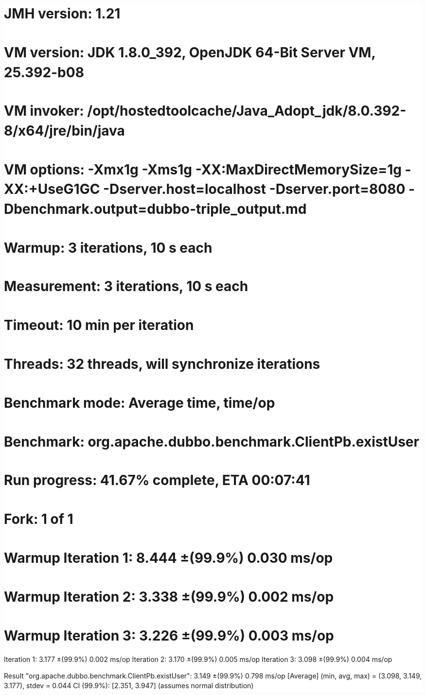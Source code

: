 
# JMH version: 1.21
# VM version: JDK 1.8.0_392, OpenJDK 64-Bit Server VM, 25.392-b08
# VM invoker: /opt/hostedtoolcache/Java_Adopt_jdk/8.0.392-8/x64/jre/bin/java
# VM options: -Xmx1g -Xms1g -XX:MaxDirectMemorySize=1g -XX:+UseG1GC -Dserver.host=localhost -Dserver.port=8080 -Dbenchmark.output=dubbo-triple_output.md
# Warmup: 3 iterations, 10 s each
# Measurement: 3 iterations, 10 s each
# Timeout: 10 min per iteration
# Threads: 32 threads, will synchronize iterations
# Benchmark mode: Average time, time/op
# Benchmark: org.apache.dubbo.benchmark.ClientPb.existUser

# Run progress: 41.67% complete, ETA 00:07:41
# Fork: 1 of 1
# Warmup Iteration   1: 8.444 ±(99.9%) 0.030 ms/op
# Warmup Iteration   2: 3.338 ±(99.9%) 0.002 ms/op
# Warmup Iteration   3: 3.226 ±(99.9%) 0.003 ms/op
Iteration   1: 3.177 ±(99.9%) 0.002 ms/op
Iteration   2: 3.170 ±(99.9%) 0.005 ms/op
Iteration   3: 3.098 ±(99.9%) 0.004 ms/op


Result "org.apache.dubbo.benchmark.ClientPb.existUser":
  3.149 ±(99.9%) 0.798 ms/op [Average]
  (min, avg, max) = (3.098, 3.149, 3.177), stdev = 0.044
  CI (99.9%): [2.351, 3.947] (assumes normal distribution)
